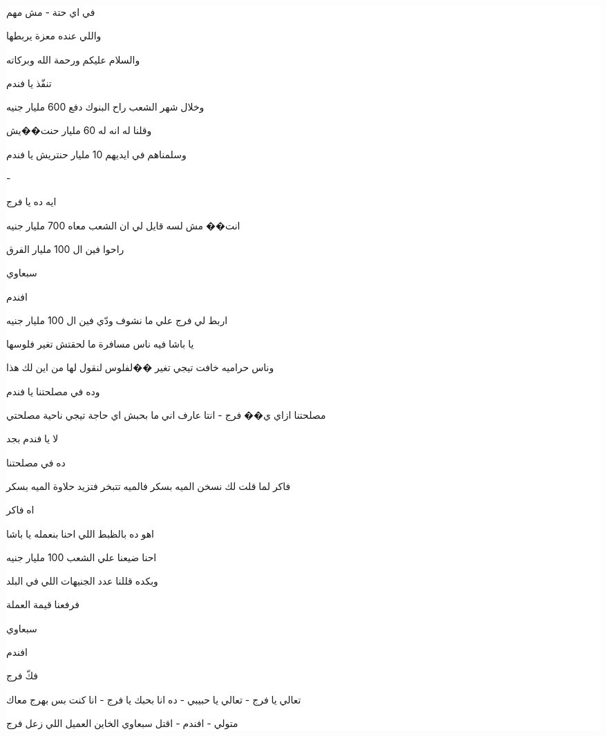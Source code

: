 في اي حتة - مش مهم

واللي عنده معزة يربطها

والسلام عليكم ورحمة الله وبركاته

تنفّذ يا فندم

وخلال شهر الشعب راح البنوك دفع 600 مليار جنيه

وقلنا له انه له 60 مليار حنت��يش

وسلمناهم في ايديهم 10 مليار حنتريش يا فندم

\-

ايه ده يا فرج

انت�� مش لسه قايل لي ان الشعب معاه 700 مليار جنيه

راحوا فين ال 100 مليار الفرق

سبعاوي

افندم

اربط لي فرج علي ما نشوف ودّي فين ال 100 مليار جنيه

يا باشا فيه ناس مسافرة ما لحقتش تغير فلوسها

وناس حراميه خافت تيجي تغير ��لفلوس لنقول لها من اين لك هذا

وده في مصلحتنا يا فندم

مصلحتنا ازاي ي�� فرج - انتا عارف اني ما بحبش اي حاجة تيجي ناحية
مصلحتي

لا يا فندم بجد

ده في مصلحتنا

فاكر لما قلت لك نسخن الميه بسكر فالميه تتبخر فتزيد حلاوة الميه
بسكر

اه فاكر

اهو ده بالظبط اللي احنا بنعمله يا باشا

احنا ضيعنا علي الشعب 100 مليار جنيه

وبكده قللنا عدد الجنيهات اللي في البلد

فرفعنا قيمة العملة

سبعاوي

افندم

فكّ فرج

تعالي يا فرج - تعالي يا حبيبي - ده انا بحبك يا فرج - انا كنت بس بهرج
معاك

متولي - افندم - اقتل سبعاوي الخاين العميل اللي زعل فرج
